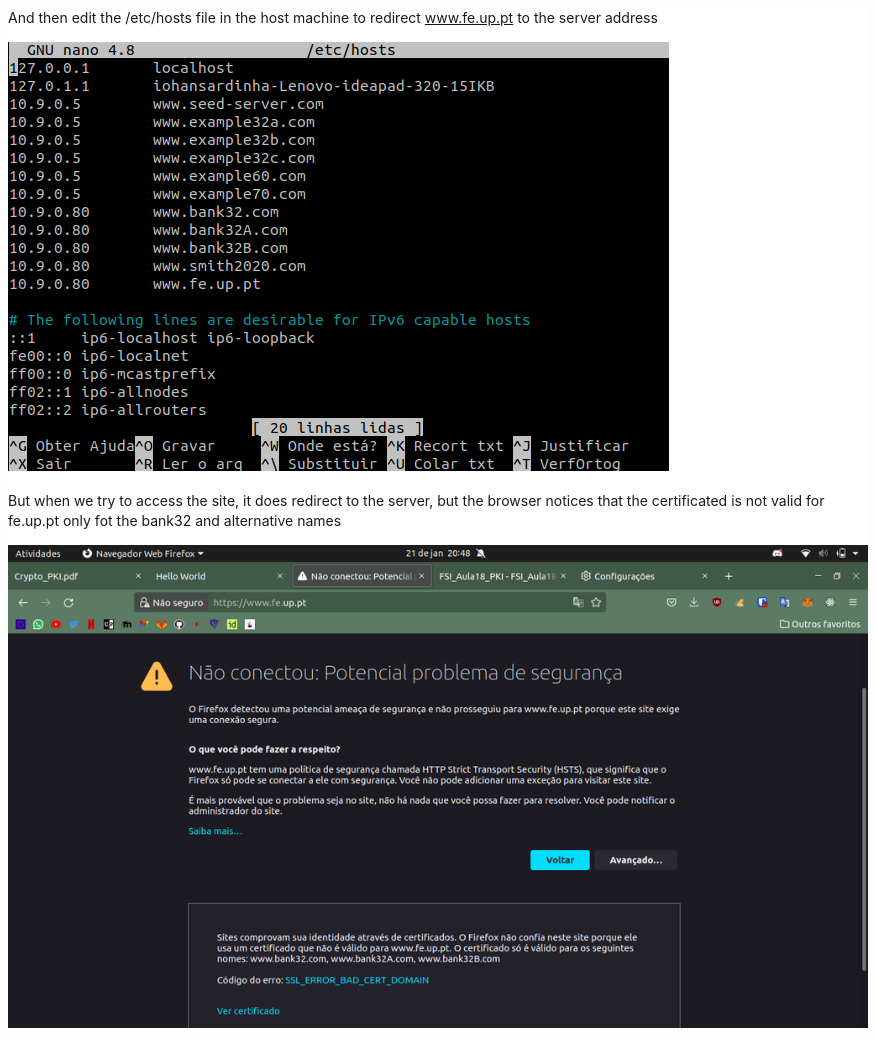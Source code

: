 And then edit the /etc/hosts file in the host machine to redirect www.fe.up.pt to the server address

![task5-2](pictures/logbook11/task5-2.png)

But when we try to access the site, it does redirect to the server, but the browser notices that the certificated is not valid for fe.up.pt only fot the bank32 and alternative names

![task5-3](pictures/logbook11/task5-3.png)
